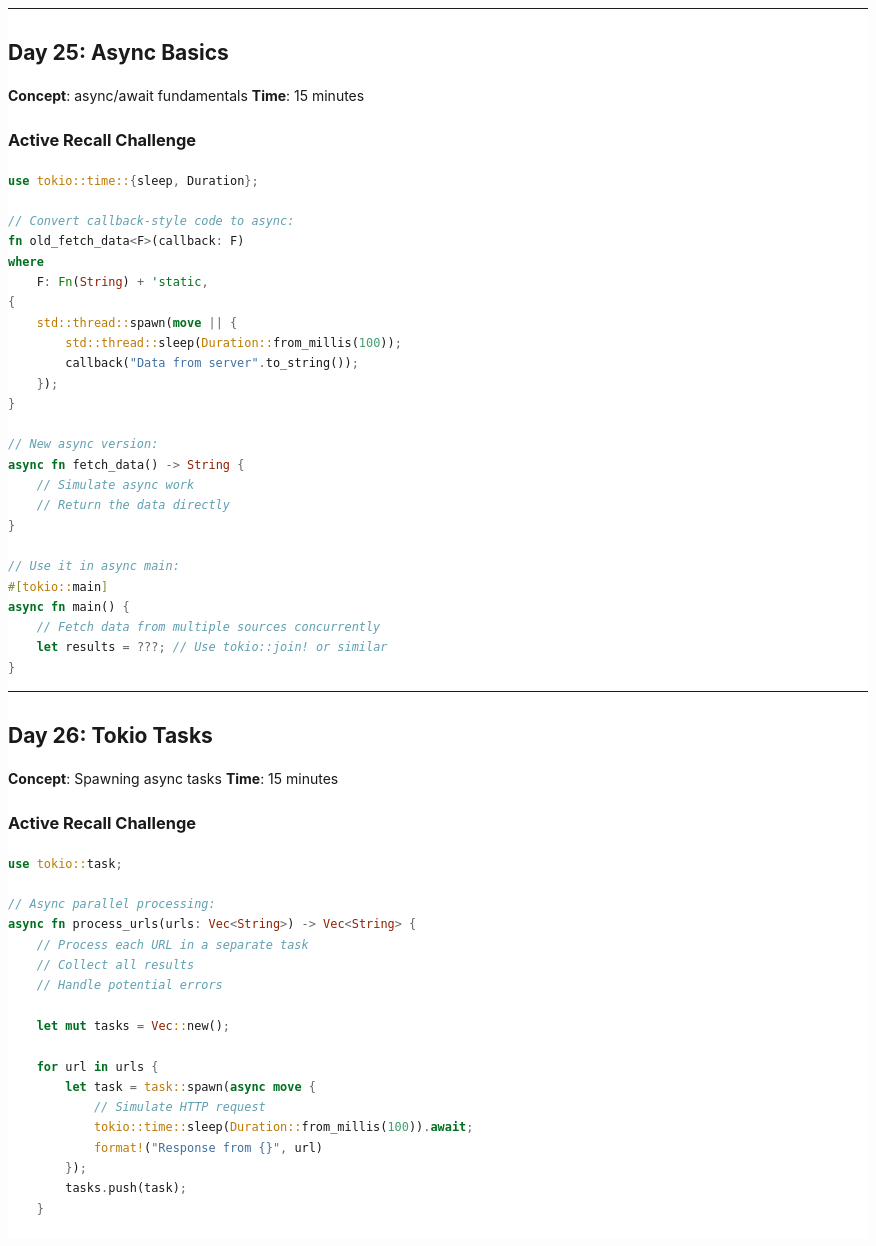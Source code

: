 
---

## Day 25: Async Basics
**Concept**: async/await fundamentals
**Time**: 15 minutes

### Active Recall Challenge
```rust
use tokio::time::{sleep, Duration};

// Convert callback-style code to async:
fn old_fetch_data<F>(callback: F) 
where
    F: Fn(String) + 'static,
{
    std::thread::spawn(move || {
        std::thread::sleep(Duration::from_millis(100));
        callback("Data from server".to_string());
    });
}

// New async version:
async fn fetch_data() -> String {
    // Simulate async work
    // Return the data directly
}

// Use it in async main:
#[tokio::main]
async fn main() {
    // Fetch data from multiple sources concurrently
    let results = ???; // Use tokio::join! or similar
}
```

---

## Day 26: Tokio Tasks
**Concept**: Spawning async tasks
**Time**: 15 minutes

### Active Recall Challenge
```rust
use tokio::task;

// Async parallel processing:
async fn process_urls(urls: Vec<String>) -> Vec<String> {
    // Process each URL in a separate task
    // Collect all results
    // Handle potential errors
    
    let mut tasks = Vec::new();
    
    for url in urls {
        let task = task::spawn(async move {
            // Simulate HTTP request
            tokio::time::sleep(Duration::from_millis(100)).await;
            format!("Response from {}", url)
        });
        tasks.push(task);
    }
    
```